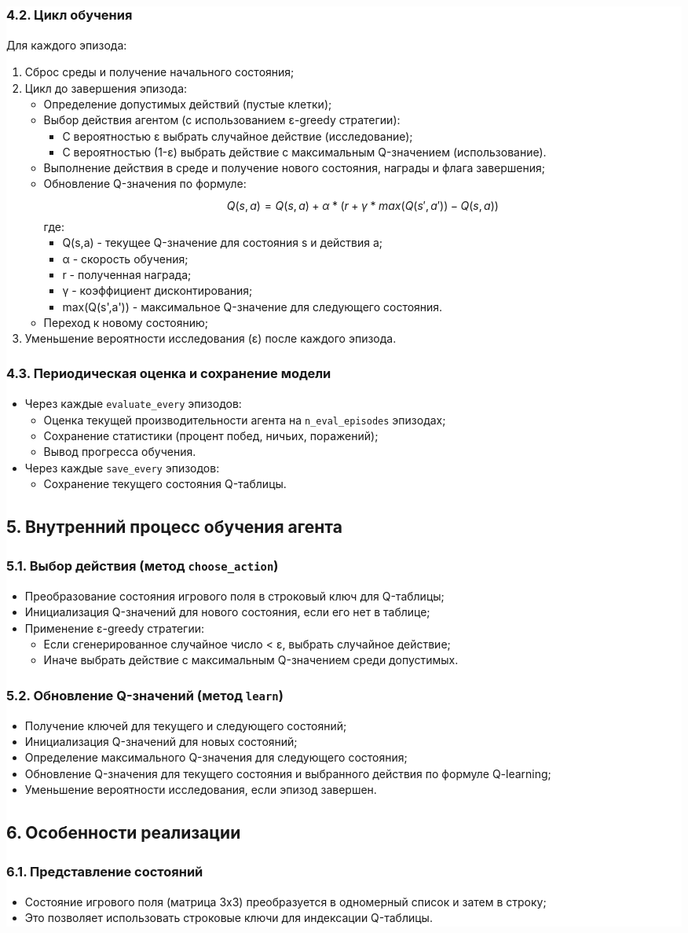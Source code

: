 ### 4.2. Цикл обучения
Для каждого эпизода:
1. Сброс среды и получение начального состояния;
2. Цикл до завершения эпизода:
   - Определение допустимых действий (пустые клетки);
   - Выбор действия агентом (с использованием ε-greedy стратегии):
     - С вероятностью ε выбрать случайное действие (исследование);
     - С вероятностью (1-ε) выбрать действие с максимальным Q-значением (использование).
   - Выполнение действия в среде и получение нового состояния, награды и флага завершения;
   - Обновление Q-значения по формуле:
     $$
     Q(s,a) = Q(s,a) + α * (r + γ * max(Q(s',a')) - Q(s,a))
     $$
     где:
     - Q(s,a) - текущее Q-значение для состояния s и действия a;
     - α - скорость обучения;
     - r - полученная награда;
     - γ - коэффициент дисконтирования;
     - max(Q(s',a')) - максимальное Q-значение для следующего состояния.
   - Переход к новому состоянию;
3. Уменьшение вероятности исследования (ε) после каждого эпизода.

### 4.3. Периодическая оценка и сохранение модели
- Через каждые `evaluate_every` эпизодов:
  - Оценка текущей производительности агента на `n_eval_episodes` эпизодах;
  - Сохранение статистики (процент побед, ничьих, поражений);
  - Вывод прогресса обучения.
- Через каждые `save_every` эпизодов:
  - Сохранение текущего состояния Q-таблицы.

## 5. Внутренний процесс обучения агента

### 5.1. Выбор действия (метод `choose_action`)
- Преобразование состояния игрового поля в строковый ключ для Q-таблицы;
- Инициализация Q-значений для нового состояния, если его нет в таблице;
- Применение ε-greedy стратегии:
  - Если сгенерированное случайное число < ε, выбрать случайное действие;
  - Иначе выбрать действие с максимальным Q-значением среди допустимых.

### 5.2. Обновление Q-значений (метод `learn`)
- Получение ключей для текущего и следующего состояний;
- Инициализация Q-значений для новых состояний;
- Определение максимального Q-значения для следующего состояния;
- Обновление Q-значения для текущего состояния и выбранного действия по формуле Q-learning;
- Уменьшение вероятности исследования, если эпизод завершен.

## 6. Особенности реализации

### 6.1. Представление состояний
- Состояние игрового поля (матрица 3x3) преобразуется в одномерный список и затем в строку;
- Это позволяет использовать строковые ключи для индексации Q-таблицы.
